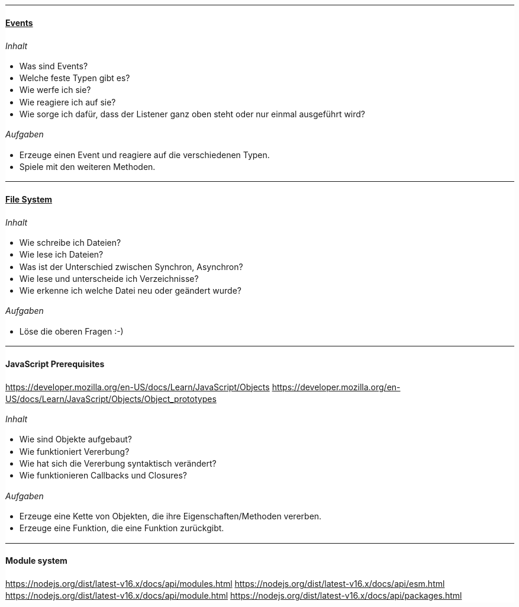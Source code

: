 <hr/>

#### **[Events](https://nodejs.org/dist/latest-v16.x/docs/api/events.html)**

_Inhalt_

-   Was sind Events?
-   Welche feste Typen gibt es?
-   Wie werfe ich sie?
-   Wie reagiere ich auf sie?
-   Wie sorge ich dafür, dass der Listener ganz oben steht oder nur einmal ausgeführt wird?

_Aufgaben_

-   Erzeuge einen Event und reagiere auf die verschiedenen Typen.
-   Spiele mit den weiteren Methoden.

<hr/>

#### **[File System](https://nodejs.org/dist/latest-v16.x/docs/api/fs.html)**

_Inhalt_

-   Wie schreibe ich Dateien?
-   Wie lese ich Dateien?
-   Was ist der Unterschied zwischen Synchron, Asynchron?
-   Wie lese und unterscheide ich Verzeichnisse?
-   Wie erkenne ich welche Datei neu oder geändert wurde?

_Aufgaben_

-   Löse die oberen Fragen :-)

<hr/>

#### **JavaScript Prerequisites**

https://developer.mozilla.org/en-US/docs/Learn/JavaScript/Objects
https://developer.mozilla.org/en-US/docs/Learn/JavaScript/Objects/Object_prototypes

_Inhalt_

-   Wie sind Objekte aufgebaut?
-   Wie funktioniert Vererbung?
-   Wie hat sich die Vererbung syntaktisch verändert?
-   Wie funktionieren Callbacks und Closures?

_Aufgaben_

-   Erzeuge eine Kette von Objekten, die ihre Eigenschaften/Methoden vererben.
-   Erzeuge eine Funktion, die eine Funktion zurückgibt.

<hr/>

#### **Module system**

https://nodejs.org/dist/latest-v16.x/docs/api/modules.html
https://nodejs.org/dist/latest-v16.x/docs/api/esm.html
https://nodejs.org/dist/latest-v16.x/docs/api/module.html
https://nodejs.org/dist/latest-v16.x/docs/api/packages.html

